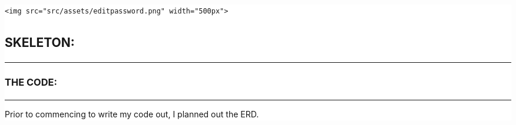     <img src="src/assets/editpassword.png" width="500px">
    
 


## SKELETON:

-----------


### THE CODE:

* * *
Prior to commencing to write my code out, I planned out the ERD.
